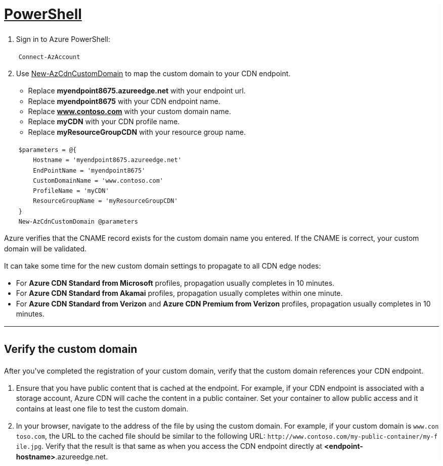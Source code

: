# [**PowerShell**](#tab/azure-powershell)

1. Sign in to Azure PowerShell:

```azurepowershell-interactive
    Connect-AzAccount

```
2. Use [New-AzCdnCustomDomain](/powershell/module/az.cdn/new-azcdncustomdomain) to map the custom domain to your CDN endpoint. 

    * Replace **myendpoint8675.azureedge.net** with your endpoint url.
    * Replace **myendpoint8675** with your CDN endpoint name.
    * Replace **www.contoso.com** with your custom domain name.
    * Replace **myCDN** with your CDN profile name.
    * Replace **myResourceGroupCDN** with your resource group name.

```azurepowershell-interactive
    $parameters = @{
        Hostname = 'myendpoint8675.azureedge.net'
        EndPointName = 'myendpoint8675'
        CustomDomainName = 'www.contoso.com'
        ProfileName = 'myCDN'
        ResourceGroupName = 'myResourceGroupCDN'
    }
    New-AzCdnCustomDomain @parameters
```

Azure verifies that the CNAME record exists for the custom domain name you entered. If the CNAME is correct, your custom domain will be validated. 

   It can take some time for the new custom domain settings to propagate to all CDN edge nodes: 

- For **Azure CDN Standard from Microsoft** profiles, propagation usually completes in 10 minutes. 
- For **Azure CDN Standard from Akamai** profiles, propagation usually completes within one minute. 
- For **Azure CDN Standard from Verizon** and **Azure CDN Premium from Verizon** profiles, propagation usually completes in 10 minutes.   


---
## Verify the custom domain

After you've completed the registration of your custom domain, verify that the custom domain references your CDN endpoint.
 
1. Ensure that you have public content that is cached at the endpoint. For example, if your CDN endpoint is associated with a storage account, Azure CDN will cache the content in a public container. Set your container to allow public access and it contains at least one file to test the custom domain.

2. In your browser, navigate to the address of the file by using the custom domain. For example, if your custom domain is `www.contoso.com`, the URL to the cached file should be similar to the following URL: `http://www.contoso.com/my-public-container/my-file.jpg`. Verify that the result is that same as when you access the CDN endpoint directly at **\<endpoint-hostname>**.azureedge.net.
